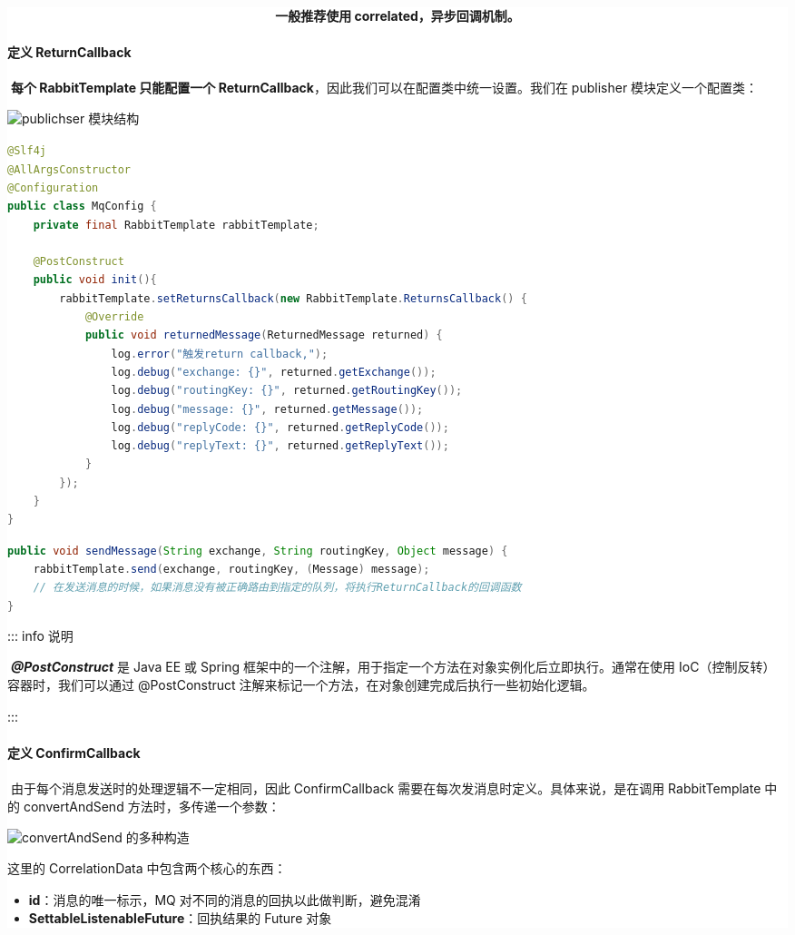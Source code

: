 <center><b>一般推荐使用 correlated，异步回调机制。</b></center>

#### 定义 ReturnCallback

​	**每个 RabbitTemplate 只能配置一个 ReturnCallback**，因此我们可以在配置类中统一设置。我们在 publisher 模块定义一个配置类：

![publichser 模块结构](https://sylphy-1321175878.cos.ap-guangzhou.myqcloud.com/publichser模块结构.png)

~~~java
@Slf4j
@AllArgsConstructor
@Configuration
public class MqConfig {
    private final RabbitTemplate rabbitTemplate;

    @PostConstruct
    public void init(){
        rabbitTemplate.setReturnsCallback(new RabbitTemplate.ReturnsCallback() {
            @Override
            public void returnedMessage(ReturnedMessage returned) {
                log.error("触发return callback,");
                log.debug("exchange: {}", returned.getExchange());
                log.debug("routingKey: {}", returned.getRoutingKey());
                log.debug("message: {}", returned.getMessage());
                log.debug("replyCode: {}", returned.getReplyCode());
                log.debug("replyText: {}", returned.getReplyText());
            }
        });
    }
}
~~~

~~~java
public void sendMessage(String exchange, String routingKey, Object message) {
    rabbitTemplate.send(exchange, routingKey, (Message) message);
    // 在发送消息的时候，如果消息没有被正确路由到指定的队列，将执行ReturnCallback的回调函数
}
~~~

::: info 说明

​	***@PostConstruct*** 是 Java EE 或 Spring 框架中的一个注解，用于指定一个方法在对象实例化后立即执行。通常在使用 IoC（控制反转）容器时，我们可以通过 @PostConstruct 注解来标记一个方法，在对象创建完成后执行一些初始化逻辑。

:::

#### 定义 ConfirmCallback

​	由于每个消息发送时的处理逻辑不一定相同，因此 ConfirmCallback 需要在每次发消息时定义。具体来说，是在调用 RabbitTemplate 中的 convertAndSend 方法时，多传递一个参数：

![convertAndSend 的多种构造](https://sylphy-1321175878.cos.ap-guangzhou.myqcloud.com/convertAndSend的多种构造.png)

这里的 CorrelationData 中包含两个核心的东西：

- **id**：消息的唯一标示，MQ 对不同的消息的回执以此做判断，避免混淆
- **SettableListenableFuture**：回执结果的 Future 对象
